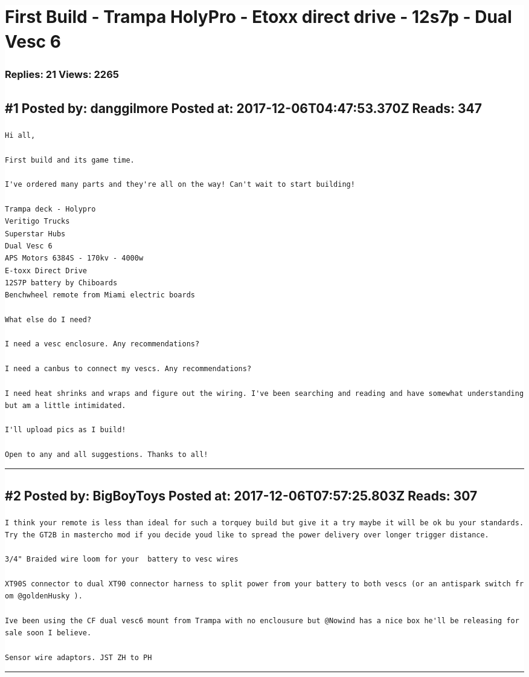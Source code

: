 # First Build - Trampa HolyPro - Etoxx direct drive - 12s7p - Dual Vesc 6

### Replies: 21 Views: 2265

## \#1 Posted by: danggilmore Posted at: 2017-12-06T04:47:53.370Z Reads: 347

```
Hi all,

First build and its game time.

I've ordered many parts and they're all on the way! Can't wait to start building!

Trampa deck - Holypro
Veritigo Trucks
Superstar Hubs
Dual Vesc 6
APS Motors 6384S - 170kv - 4000w
E-toxx Direct Drive
12S7P battery by Chiboards
Benchwheel remote from Miami electric boards

What else do I need?

I need a vesc enclosure. Any recommendations?

I need a canbus to connect my vescs. Any recommendations?

I need heat shrinks and wraps and figure out the wiring. I've been searching and reading and have somewhat understanding but am a little intimidated.

I'll upload pics as I build!

Open to any and all suggestions. Thanks to all!
```

---
## \#2 Posted by: BigBoyToys Posted at: 2017-12-06T07:57:25.803Z Reads: 307

```
I think your remote is less than ideal for such a torquey build but give it a try maybe it will be ok bu your standards. Try the GT2B in mastercho mod if you decide youd like to spread the power delivery over longer trigger distance.

3/4" Braided wire loom for your  battery to vesc wires

XT90S connector to dual XT90 connector harness to split power from your battery to both vescs (or an antispark switch from @goldenHusky ).

Ive been using the CF dual vesc6 mount from Trampa with no enclousure but @Nowind has a nice box he'll be releasing for sale soon I believe.

Sensor wire adaptors. JST ZH to PH
```

---